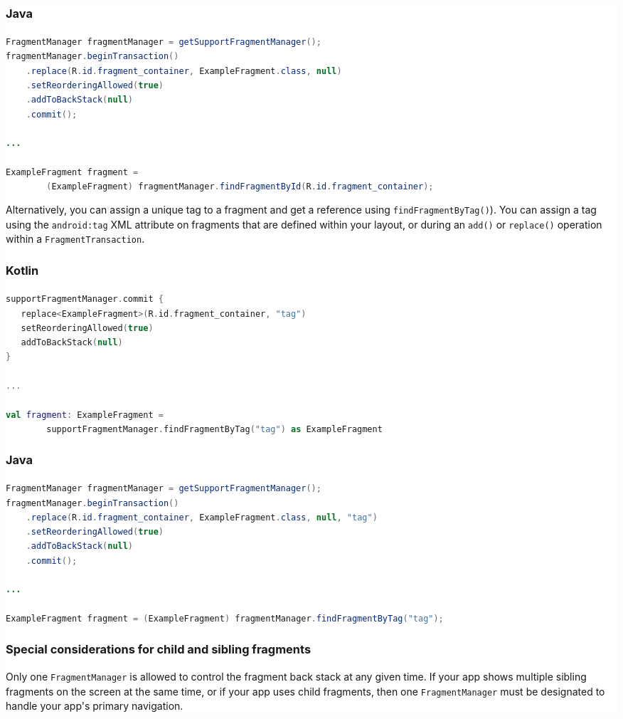 ### Java

```java
FragmentManager fragmentManager = getSupportFragmentManager();
fragmentManager.beginTransaction()
    .replace(R.id.fragment_container, ExampleFragment.class, null)
    .setReorderingAllowed(true)
    .addToBackStack(null)
    .commit();

...

ExampleFragment fragment =
        (ExampleFragment) fragmentManager.findFragmentById(R.id.fragment_container);
```

Alternatively, you can assign a unique tag to a fragment and get a reference using `findFragmentByTag()`). You can assign a tag using the `android:tag` XML attribute on fragments that are defined within your layout, or during an `add()` or `replace()` operation within a `FragmentTransaction`.

### Kotlin

```kotlin
supportFragmentManager.commit {
   replace<ExampleFragment>(R.id.fragment_container, "tag")
   setReorderingAllowed(true)
   addToBackStack(null)
}

...

val fragment: ExampleFragment =
        supportFragmentManager.findFragmentByTag("tag") as ExampleFragment
```

### Java

```java
FragmentManager fragmentManager = getSupportFragmentManager();
fragmentManager.beginTransaction()
    .replace(R.id.fragment_container, ExampleFragment.class, null, "tag")
    .setReorderingAllowed(true)
    .addToBackStack(null)
    .commit();

...

ExampleFragment fragment = (ExampleFragment) fragmentManager.findFragmentByTag("tag");
```

### Special considerations for child and sibling fragments

Only one `FragmentManager` is allowed to control the fragment back stack at any given time. If your app shows multiple sibling fragments on the screen at the same time, or if your app uses child fragments, then one `FragmentManager` must be designated to handle your app's primary navigation.

